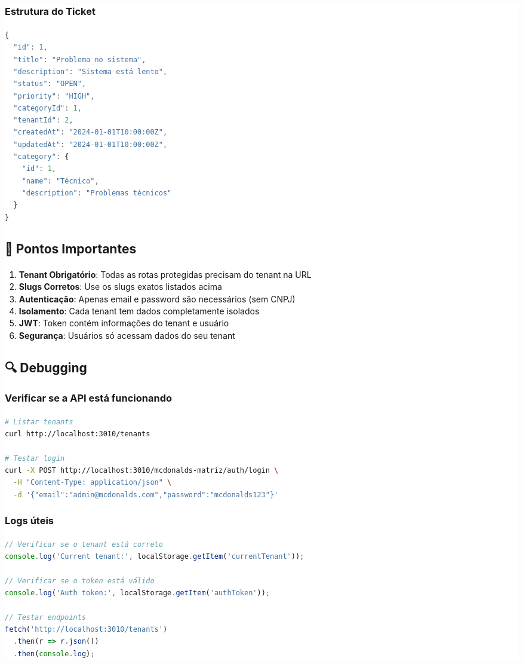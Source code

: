 ### Estrutura do Ticket
```javascript
{
  "id": 1,
  "title": "Problema no sistema",
  "description": "Sistema está lento",
  "status": "OPEN",
  "priority": "HIGH",
  "categoryId": 1,
  "tenantId": 2,
  "createdAt": "2024-01-01T10:00:00Z",
  "updatedAt": "2024-01-01T10:00:00Z",
  "category": {
    "id": 1,
    "name": "Técnico",
    "description": "Problemas técnicos"
  }
}
```

## 🚨 Pontos Importantes

1. **Tenant Obrigatório**: Todas as rotas protegidas precisam do tenant na URL
2. **Slugs Corretos**: Use os slugs exatos listados acima
3. **Autenticação**: Apenas email e password são necessários (sem CNPJ)
4. **Isolamento**: Cada tenant tem dados completamente isolados
5. **JWT**: Token contém informações do tenant e usuário
6. **Segurança**: Usuários só acessam dados do seu tenant

## 🔍 Debugging

### Verificar se a API está funcionando
```bash
# Listar tenants
curl http://localhost:3010/tenants

# Testar login
curl -X POST http://localhost:3010/mcdonalds-matriz/auth/login \
  -H "Content-Type: application/json" \
  -d '{"email":"admin@mcdonalds.com","password":"mcdonalds123"}'
```

### Logs úteis
```javascript
// Verificar se o tenant está correto
console.log('Current tenant:', localStorage.getItem('currentTenant'));

// Verificar se o token está válido
console.log('Auth token:', localStorage.getItem('authToken'));

// Testar endpoints
fetch('http://localhost:3010/tenants')
  .then(r => r.json())
  .then(console.log);
```
